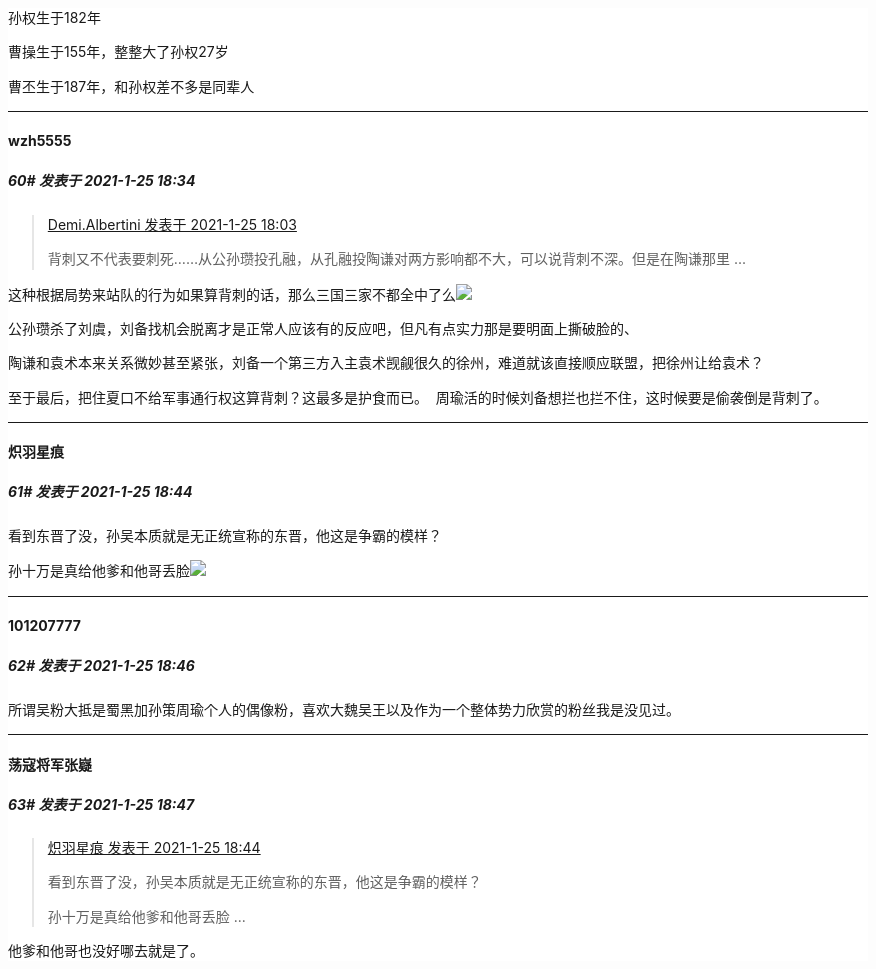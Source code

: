 孙权生于182年

曹操生于155年，整整大了孙权27岁

曹丕生于187年，和孙权差不多是同辈人


-----

####  wzh5555  
##### 60#       发表于 2021-1-25 18:34


<blockquote><a href="httphttps://bbs.saraba1st.com/2b/forum.php?mod=redirect&amp;goto=findpost&amp;pid=50142475&amp;ptid=1984584" target="_blank">Demi.Albertini 发表于 2021-1-25 18:03</a>

背刺又不代表要刺死……从公孙瓒投孔融，从孔融投陶谦对两方影响都不大，可以说背刺不深。但是在陶谦那里 ...</blockquote>
这种根据局势来站队的行为如果算背刺的话，那么三国三家不都全中了么<img src="https://static.saraba1st.com/image/smiley/face2017/037.png" referrerpolicy="no-referrer">

公孙瓒杀了刘虞，刘备找机会脱离才是正常人应该有的反应吧，但凡有点实力那是要明面上撕破脸的、

陶谦和袁术本来关系微妙甚至紧张，刘备一个第三方入主袁术觊觎很久的徐州，难道就该直接顺应联盟，把徐州让给袁术？

至于最后，把住夏口不给军事通行权这算背刺？这最多是护食而已。  周瑜活的时候刘备想拦也拦不住，这时候要是偷袭倒是背刺了。


-----

####  炽羽星痕  
##### 61#       发表于 2021-1-25 18:44


看到东晋了没，孙吴本质就是无正统宣称的东晋，他这是争霸的模样？

孙十万是真给他爹和他哥丢脸<img src="https://static.saraba1st.com/image/smiley/face2017/048.png" referrerpolicy="no-referrer">


-----

####  101207777  
##### 62#       发表于 2021-1-25 18:46


所谓吴粉大抵是蜀黑加孙策周瑜个人的偶像粉，喜欢大魏吴王以及作为一个整体势力欣赏的粉丝我是没见过。


-----

####  荡寇将军张嶷  
##### 63#       发表于 2021-1-25 18:47


<blockquote><a href="httphttps://bbs.saraba1st.com/2b/forum.php?mod=redirect&amp;goto=findpost&amp;pid=50142835&amp;ptid=1984584" target="_blank">炽羽星痕 发表于 2021-1-25 18:44</a>

看到东晋了没，孙吴本质就是无正统宣称的东晋，他这是争霸的模样？

孙十万是真给他爹和他哥丢脸 ...</blockquote>
他爹和他哥也没好哪去就是了。
